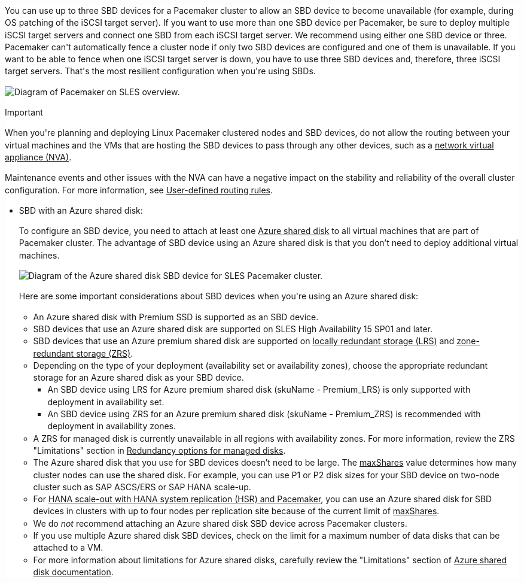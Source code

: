   You can use up to three SBD devices for a Pacemaker cluster to allow an SBD device to become unavailable (for example, during OS patching of the iSCSI target server). If you want to use more than one SBD device per Pacemaker, be sure to deploy multiple iSCSI target servers and connect one SBD from each iSCSI target server. We recommend using either one SBD device or three. Pacemaker can't automatically fence a cluster node if only two SBD devices are configured and one of them is unavailable. If you want to be able to fence when one iSCSI target server is down, you have to use three SBD devices and, therefore, three iSCSI target servers. That's the most resilient configuration when you're using SBDs.
  
  ![Diagram of Pacemaker on SLES overview.](./media/high-availability-guide-suse-pacemaker/pacemaker.png)
  
  >[!IMPORTANT]
  > When you're planning and deploying Linux Pacemaker clustered nodes and SBD devices, do not allow the routing between your virtual machines and the VMs that are hosting the SBD devices to pass through any other devices, such as a [network virtual appliance (NVA)](https://azure.microsoft.com/solutions/network-appliances/). 
  >
  >Maintenance events and other issues with the NVA can have a negative impact on the stability and reliability of the overall cluster configuration. For more information, see [User-defined routing rules](../../../virtual-network/virtual-networks-udr-overview.md).

- SBD with an Azure shared disk:
  
  To configure an SBD device, you need to attach at least one [Azure shared disk](https://github.com/MicrosoftDocs/azure-docs/blob/master/articles/virtual-machines/disks-shared.md) to all virtual machines that are part of Pacemaker cluster. The advantage of SBD device using an Azure shared disk is that you don’t need to deploy additional virtual machines.
  
  ![Diagram of the Azure shared disk SBD device for SLES Pacemaker cluster.](./media/high-availability-guide-suse-pacemaker/azure-shared-disk-sbd-device.png)
  
   Here are some important considerations about SBD devices when you're using an Azure shared disk:

   - An Azure shared disk with Premium SSD is supported as an SBD device.
   - SBD devices that use an Azure shared disk are supported on SLES High Availability 15 SP01 and later.
   - SBD devices that use an Azure premium shared disk are supported on [locally redundant storage (LRS)](../../disks-redundancy.md#locally-redundant-storage-for-managed-disks) and [zone-redundant storage (ZRS)](../../disks-redundancy.md#zone-redundant-storage-for-managed-disks).
   - Depending on the type of your deployment (availability set or availability zones), choose the appropriate redundant storage for an Azure shared disk as your SBD device.
     - An SBD device using LRS for Azure premium shared disk (skuName - Premium_LRS) is only supported with deployment in availability set.
     - An SBD device using ZRS for an Azure premium shared disk (skuName - Premium_ZRS) is recommended with deployment in availability zones.
   - A ZRS for managed disk is currently unavailable in all regions with availability zones. For more information, review the ZRS "Limitations" section in [Redundancy options for managed disks](../../disks-redundancy.md#limitations).
   - The Azure shared disk that you use for SBD devices doesn’t need to be large. The [maxShares](../../disks-shared-enable.md#disk-sizes) value determines how many cluster nodes can use the shared disk. For example, you can use P1 or P2 disk sizes for your SBD device on two-node cluster such as SAP ASCS/ERS or SAP HANA scale-up.
   - For [HANA scale-out with HANA system replication (HSR) and Pacemaker](sap-hana-high-availability-scale-out-hsr-suse.md), you can use an Azure shared disk for SBD devices in clusters with up to four nodes per replication site because of the current limit of [maxShares](../../disks-shared-enable.md#disk-sizes).
   - We do *not* recommend attaching an Azure shared disk SBD device across Pacemaker clusters.
   - If you use multiple Azure shared disk SBD devices, check on the limit for a maximum number of data disks that can be attached to a VM.
   - For more information about limitations for Azure shared disks, carefully review the "Limitations" section of [Azure shared disk documentation](../../disks-shared.md#limitations).
